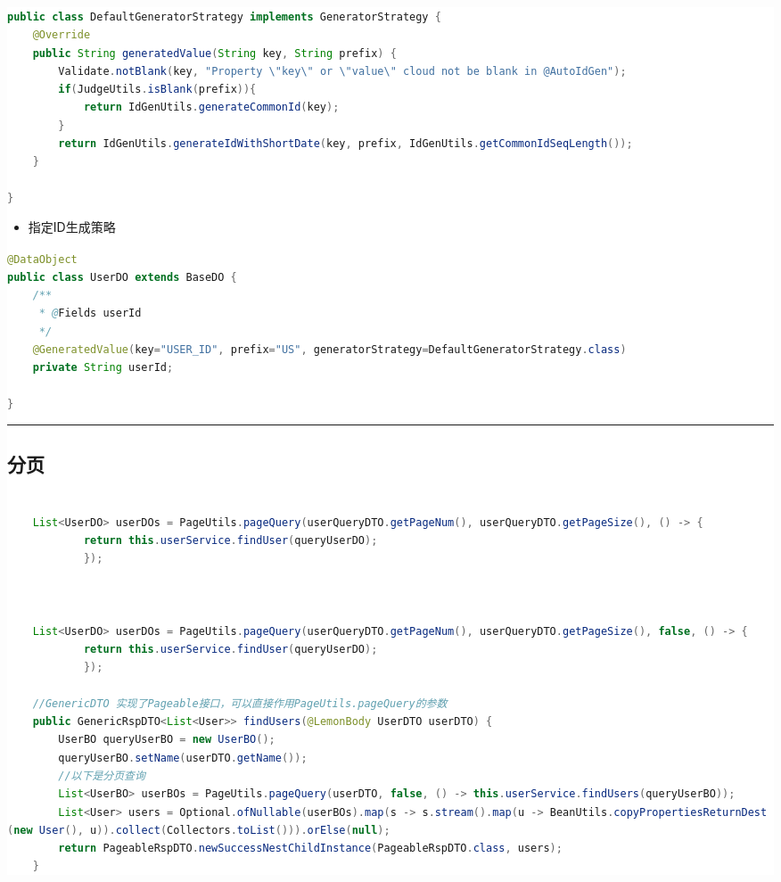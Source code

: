 ```java
public class DefaultGeneratorStrategy implements GeneratorStrategy {
    @Override
    public String generatedValue(String key, String prefix) {
        Validate.notBlank(key, "Property \"key\" or \"value\" cloud not be blank in @AutoIdGen");
        if(JudgeUtils.isBlank(prefix)){
            return IdGenUtils.generateCommonId(key);
        }
        return IdGenUtils.generateIdWithShortDate(key, prefix, IdGenUtils.getCommonIdSeqLength());
    }

}
```

* 指定ID生成策略

```java
@DataObject
public class UserDO extends BaseDO {
    /**
     * @Fields userId 
     */
    @GeneratedValue(key="USER_ID", prefix="US", generatorStrategy=DefaultGeneratorStrategy.class)
    private String userId;
    
}
```

---------------------------------------

##  分页

```java

    List<UserDO> userDOs = PageUtils.pageQuery(userQueryDTO.getPageNum(), userQueryDTO.getPageSize(), () -> {
            return this.userService.findUser(queryUserDO);
            });
            

            
    List<UserDO> userDOs = PageUtils.pageQuery(userQueryDTO.getPageNum(), userQueryDTO.getPageSize(), false, () -> {
            return this.userService.findUser(queryUserDO);
            });

    //GenericDTO 实现了Pageable接口，可以直接作用PageUtils.pageQuery的参数
    public GenericRspDTO<List<User>> findUsers(@LemonBody UserDTO userDTO) {
        UserBO queryUserBO = new UserBO();
        queryUserBO.setName(userDTO.getName());
        //以下是分页查询
        List<UserBO> userBOs = PageUtils.pageQuery(userDTO, false, () -> this.userService.findUsers(queryUserBO));
        List<User> users = Optional.ofNullable(userBOs).map(s -> s.stream().map(u -> BeanUtils.copyPropertiesReturnDest(new User(), u)).collect(Collectors.toList())).orElse(null);
        return PageableRspDTO.newSuccessNestChildInstance(PageableRspDTO.class, users);
    }

```
